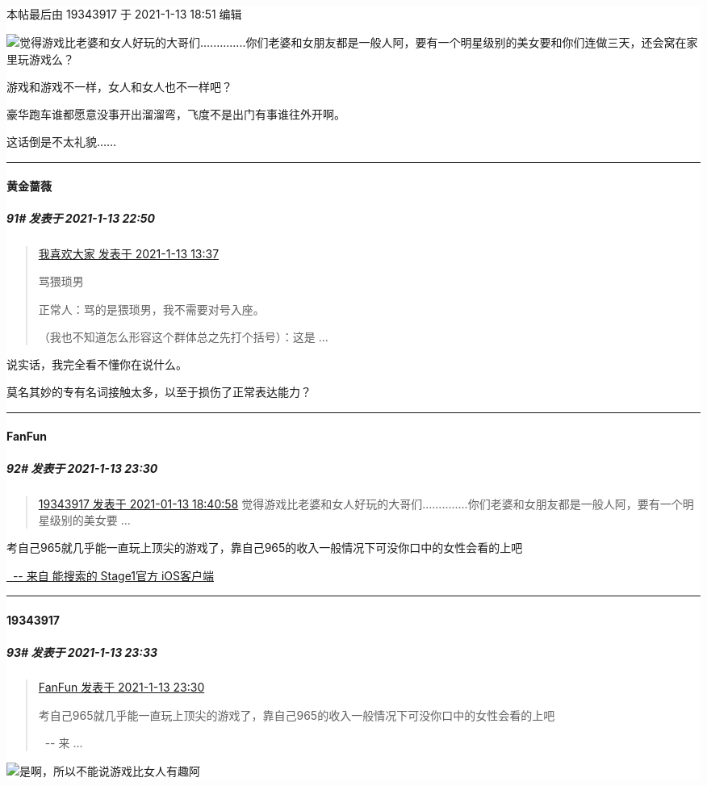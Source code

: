 
 本帖最后由 19343917 于 2021-1-13 18:51 编辑 

<img src="https://static.saraba1st.com/image/smiley/face2017/091.png" referrerpolicy="no-referrer">觉得游戏比老婆和女人好玩的大哥们..............你们老婆和女朋友都是一般人阿，要有一个明星级别的美女要和你们连做三天，还会窝在家里玩游戏么？


游戏和游戏不一样，女人和女人也不一样吧？

豪华跑车谁都愿意没事开出溜溜弯，飞度不是出门有事谁往外开啊。


这话倒是不太礼貌……


-----

####  黄金蔷薇  
##### 91#       发表于 2021-1-13 22:50


<blockquote><a href="httphttps://bbs.saraba1st.com/2b/forum.php?mod=redirect&amp;goto=findpost&amp;pid=50021775&amp;ptid=1982539" target="_blank">我喜欢大家 发表于 2021-1-13 13:37</a>

骂猥琐男

正常人：骂的是猥琐男，我不需要对号入座。

（我也不知道怎么形容这个群体总之先打个括号）：这是 ...</blockquote>
说实话，我完全看不懂你在说什么。

莫名其妙的专有名词接触太多，以至于损伤了正常表达能力？


-----

####  FanFun  
##### 92#       发表于 2021-1-13 23:30


<blockquote><a href="httphttps://bbs.saraba1st.com/2b/forum.php?mod=redirect&amp;goto=findpost&amp;pid=50025019&amp;ptid=1982539" target="_blank">19343917 发表于 2021-01-13 18:40:58</a>
觉得游戏比老婆和女人好玩的大哥们..............你们老婆和女朋友都是一般人阿，要有一个明星级别的美女要 ...</blockquote>考自己965就几乎能一直玩上顶尖的游戏了，靠自己965的收入一般情况下可没你口中的女性会看的上吧

[  -- 来自 能搜索的 Stage1官方 iOS客户端](https://itunes.apple.com/fi/app/saraba1st/id1221237470?mt=8)


-----

####  19343917  
##### 93#       发表于 2021-1-13 23:33


<blockquote><a href="httphttps://bbs.saraba1st.com/2b/forum.php?mod=redirect&amp;goto=findpost&amp;pid=50027672&amp;ptid=1982539" target="_blank">FanFun 发表于 2021-1-13 23:30</a>

考自己965就几乎能一直玩上顶尖的游戏了，靠自己965的收入一般情况下可没你口中的女性会看的上吧


  -- 来 ...</blockquote>
<img src="https://static.saraba1st.com/image/smiley/face2017/068.png" referrerpolicy="no-referrer">是啊，所以不能说游戏比女人有趣阿
